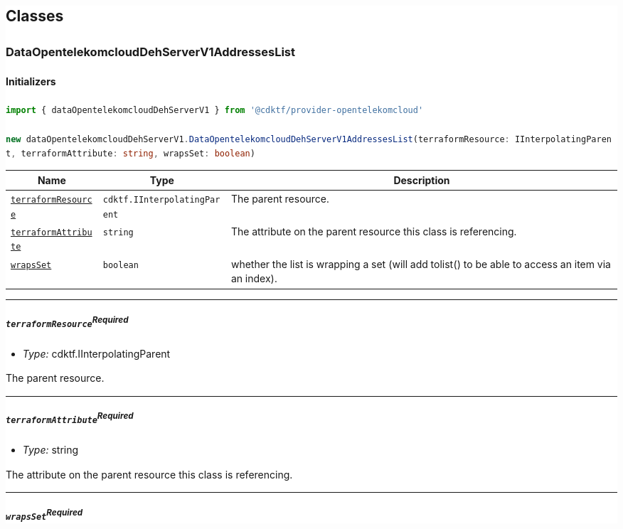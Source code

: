 ## Classes <a name="Classes" id="Classes"></a>

### DataOpentelekomcloudDehServerV1AddressesList <a name="DataOpentelekomcloudDehServerV1AddressesList" id="@cdktf/provider-opentelekomcloud.dataOpentelekomcloudDehServerV1.DataOpentelekomcloudDehServerV1AddressesList"></a>

#### Initializers <a name="Initializers" id="@cdktf/provider-opentelekomcloud.dataOpentelekomcloudDehServerV1.DataOpentelekomcloudDehServerV1AddressesList.Initializer"></a>

```typescript
import { dataOpentelekomcloudDehServerV1 } from '@cdktf/provider-opentelekomcloud'

new dataOpentelekomcloudDehServerV1.DataOpentelekomcloudDehServerV1AddressesList(terraformResource: IInterpolatingParent, terraformAttribute: string, wrapsSet: boolean)
```

| **Name** | **Type** | **Description** |
| --- | --- | --- |
| <code><a href="#@cdktf/provider-opentelekomcloud.dataOpentelekomcloudDehServerV1.DataOpentelekomcloudDehServerV1AddressesList.Initializer.parameter.terraformResource">terraformResource</a></code> | <code>cdktf.IInterpolatingParent</code> | The parent resource. |
| <code><a href="#@cdktf/provider-opentelekomcloud.dataOpentelekomcloudDehServerV1.DataOpentelekomcloudDehServerV1AddressesList.Initializer.parameter.terraformAttribute">terraformAttribute</a></code> | <code>string</code> | The attribute on the parent resource this class is referencing. |
| <code><a href="#@cdktf/provider-opentelekomcloud.dataOpentelekomcloudDehServerV1.DataOpentelekomcloudDehServerV1AddressesList.Initializer.parameter.wrapsSet">wrapsSet</a></code> | <code>boolean</code> | whether the list is wrapping a set (will add tolist() to be able to access an item via an index). |

---

##### `terraformResource`<sup>Required</sup> <a name="terraformResource" id="@cdktf/provider-opentelekomcloud.dataOpentelekomcloudDehServerV1.DataOpentelekomcloudDehServerV1AddressesList.Initializer.parameter.terraformResource"></a>

- *Type:* cdktf.IInterpolatingParent

The parent resource.

---

##### `terraformAttribute`<sup>Required</sup> <a name="terraformAttribute" id="@cdktf/provider-opentelekomcloud.dataOpentelekomcloudDehServerV1.DataOpentelekomcloudDehServerV1AddressesList.Initializer.parameter.terraformAttribute"></a>

- *Type:* string

The attribute on the parent resource this class is referencing.

---

##### `wrapsSet`<sup>Required</sup> <a name="wrapsSet" id="@cdktf/provider-opentelekomcloud.dataOpentelekomcloudDehServerV1.DataOpentelekomcloudDehServerV1AddressesList.Initializer.parameter.wrapsSet"></a>

